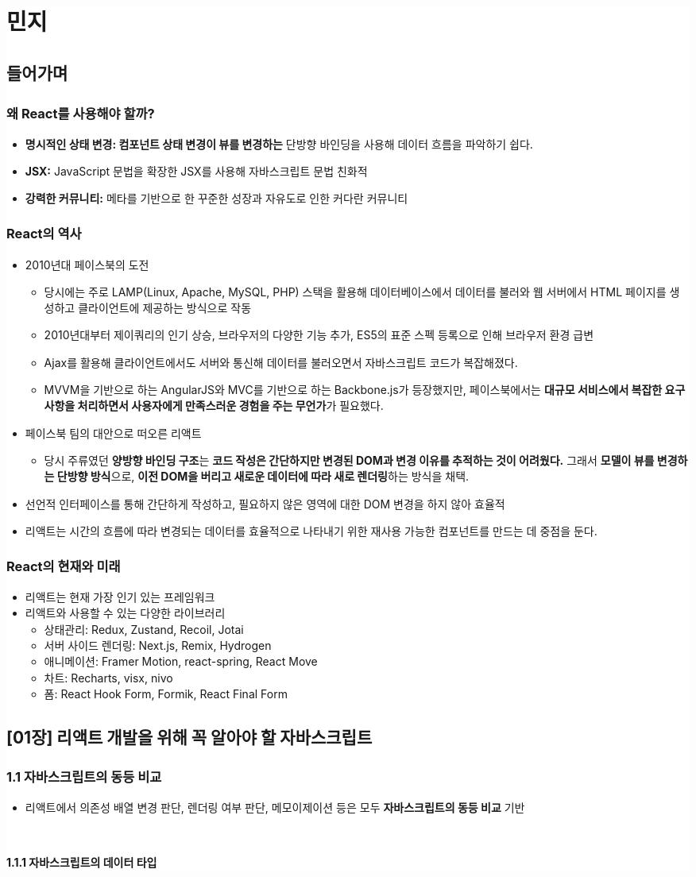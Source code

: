# 민지

## 들어가며

### 왜 React를 사용해야 할까?

- **명시적인 상태 변경: 컴포넌트 상태 변경이 뷰를 변경하는** 단방향 바인딩을 사용해 데이터 흐름을 파악하기 쉽다.

- **JSX:** JavaScript 문법을 확장한 JSX를 사용해 자바스크립트 문법 친화적

- **강력한 커뮤니티:** 메타를 기반으로 한 꾸준한 성장과 자유도로 인한 커다란 커뮤니티

### React의 역사

- 2010년대 페이스북의 도전

  - 당시에는 주로 LAMP(Linux, Apache, MySQL, PHP) 스택을 활용해 데이터베이스에서 데이터를 불러와 웹 서버에서 HTML 페이지를 생성하고 클라이언트에 제공하는 방식으로 작동

  - 2010년대부터 제이쿼리의 인기 상승, 브라우저의 다양한 기능 추가, ES5의 표준 스펙 등록으로 인해 브라우저 환경 급변

  - Ajax를 활용해 클라이언트에서도 서버와 통신해 데이터를 불러오면서 자바스크립트 코드가 복잡해졌다.

  - MVVM을 기반으로 하는 AngularJS와 MVC를 기반으로 하는 Backbone.js가 등장했지만, 페이스북에서는 **대규모 서비스에서 복잡한 요구사항을 처리하면서 사용자에게 만족스러운 경험을 주는 무언가**가 필요했다.

- 페이스북 팀의 대안으로 떠오른 리액트

  - 당시 주류였던 **양방향 바인딩 구조**는 **코드 작성은 간단하지만 변경된 DOM과 변경 이유를 추적하는 것이 어려웠다.** 그래서 **모델이 뷰를 변경하는 단방향 방식**으로, **이전 DOM을 버리고 새로운 데이터에 따라 새로 렌더링**하는 방식을 채택.

- 선언적 인터페이스를 통해 간단하게 작성하고, 필요하지 않은 영역에 대한 DOM 변경을 하지 않아 효율적

- 리액트는 시간의 흐름에 따라 변경되는 데이터를 효율적으로 나타내기 위한 재사용 가능한 컴포넌트를 만드는 데 중점을 둔다.

### React의 현재와 미래

- 리액트는 현재 가장 인기 있는 프레임워크
- 리액트와 사용할 수 있는 다양한 라이브러리
  - 상태관리: Redux, Zustand, Recoil, Jotai
  - 서버 사이드 렌더링: Next.js, Remix, Hydrogen
  - 애니메이션: Framer Motion, react-spring, React Move
  - 차트: Recharts, visx, nivo
  - 폼: React Hook Form, Formik, React Final Form

## [01장] 리액트 개발을 위해 꼭 알아야 할 자바스크립트

### 1.1 자바스크립트의 동등 비교

- 리액트에서 의존성 배열 변경 판단, 렌더링 여부 판단, 메모이제이션 등은 모두 **자바스크립트의 동등 비교** 기반

<br />

**1.1.1 자바스크립트의 데이터 타입**
